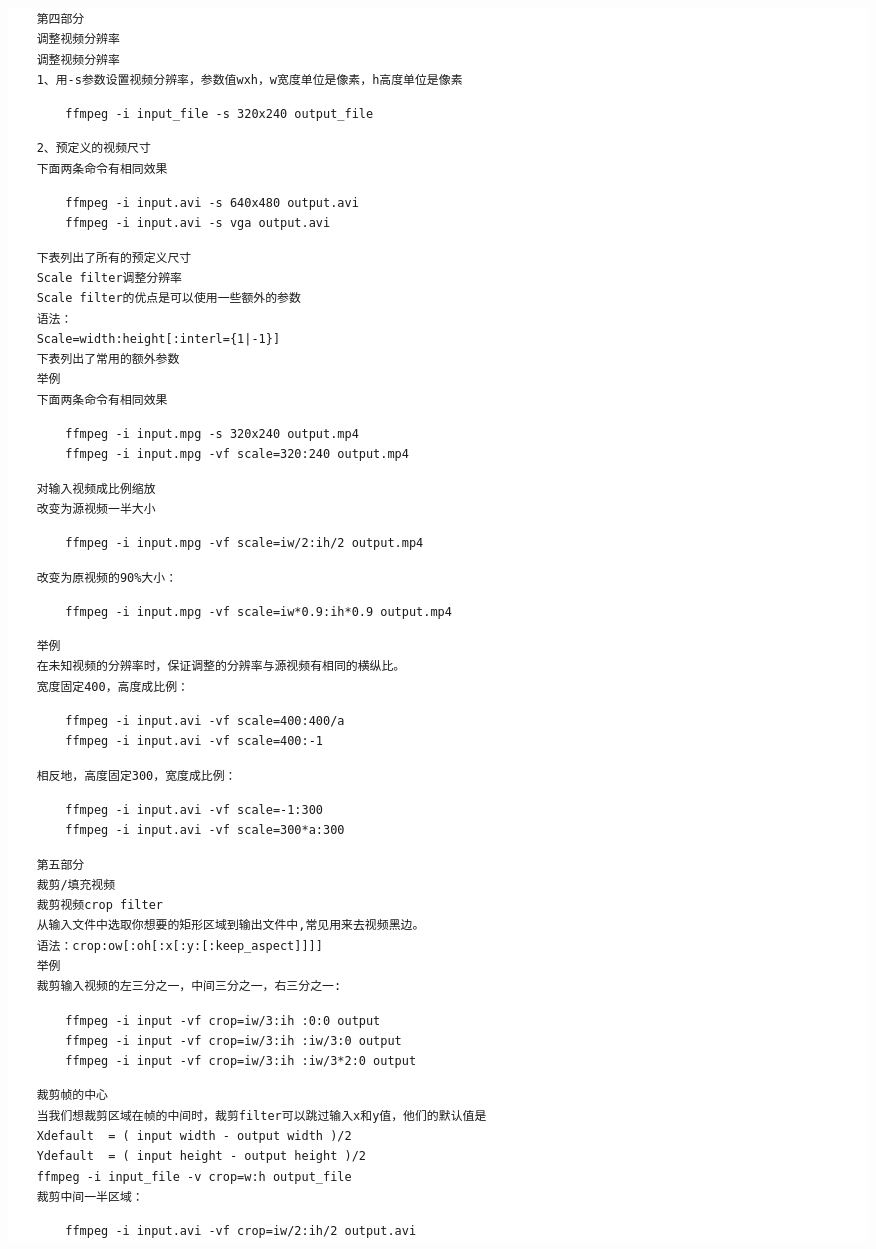         第四部分
        调整视频分辨率
        调整视频分辨率
        1、用-s参数设置视频分辨率，参数值wxh，w宽度单位是像素，h高度单位是像素
```
        ffmpeg -i input_file -s 320x240 output_file
```
        2、预定义的视频尺寸
        下面两条命令有相同效果
```
        ffmpeg -i input.avi -s 640x480 output.avi
        ffmpeg -i input.avi -s vga output.avi
```
        下表列出了所有的预定义尺寸
        Scale filter调整分辨率
        Scale filter的优点是可以使用一些额外的参数
        语法：
        Scale=width:height[:interl={1|-1}]
        下表列出了常用的额外参数
        举例
        下面两条命令有相同效果
```
        ffmpeg -i input.mpg -s 320x240 output.mp4 
        ffmpeg -i input.mpg -vf scale=320:240 output.mp4
```
        对输入视频成比例缩放
        改变为源视频一半大小
```
        ffmpeg -i input.mpg -vf scale=iw/2:ih/2 output.mp4
```
        改变为原视频的90%大小：
```
        ffmpeg -i input.mpg -vf scale=iw*0.9:ih*0.9 output.mp4
```
        举例
        在未知视频的分辨率时，保证调整的分辨率与源视频有相同的横纵比。
        宽度固定400，高度成比例：
```
        ffmpeg -i input.avi -vf scale=400:400/a
        ffmpeg -i input.avi -vf scale=400:-1
```
        相反地，高度固定300，宽度成比例：
```
        ffmpeg -i input.avi -vf scale=-1:300
        ffmpeg -i input.avi -vf scale=300*a:300
```
        第五部分
        裁剪/填充视频
        裁剪视频crop filter
        从输入文件中选取你想要的矩形区域到输出文件中,常见用来去视频黑边。
        语法：crop:ow[:oh[:x[:y:[:keep_aspect]]]]
        举例
        裁剪输入视频的左三分之一，中间三分之一，右三分之一:
```
        ffmpeg -i input -vf crop=iw/3:ih :0:0 output 
        ffmpeg -i input -vf crop=iw/3:ih :iw/3:0 output 
        ffmpeg -i input -vf crop=iw/3:ih :iw/3*2:0 output
```
        裁剪帧的中心
        当我们想裁剪区域在帧的中间时，裁剪filter可以跳过输入x和y值，他们的默认值是
        Xdefault  = ( input width - output width )/2 
        Ydefault  = ( input height - output height )/2
        ffmpeg -i input_file -v crop=w:h output_file
        裁剪中间一半区域：
```
        ffmpeg -i input.avi -vf crop=iw/2:ih/2 output.avi
```